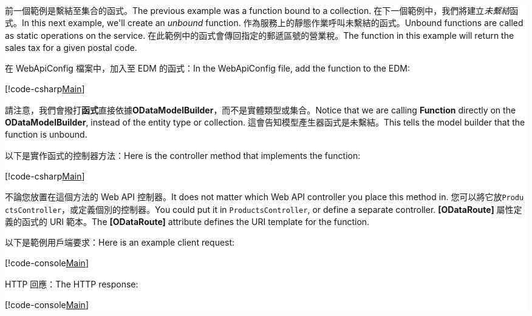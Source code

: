 <span data-ttu-id="3d78a-163">前一個範例是繫結至集合的函式。</span><span class="sxs-lookup"><span data-stu-id="3d78a-163">The previous example was a function bound to a collection.</span></span> <span data-ttu-id="3d78a-164">在下一個範例中，我們將建立*未繫結*函式。</span><span class="sxs-lookup"><span data-stu-id="3d78a-164">In this next example, we'll create an *unbound* function.</span></span> <span data-ttu-id="3d78a-165">作為服務上的靜態作業呼叫未繫結的函式。</span><span class="sxs-lookup"><span data-stu-id="3d78a-165">Unbound functions are called as static operations on the service.</span></span> <span data-ttu-id="3d78a-166">在此範例中的函式會傳回指定的郵遞區號的營業稅。</span><span class="sxs-lookup"><span data-stu-id="3d78a-166">The function in this example will return the sales tax for a given postal code.</span></span>

<span data-ttu-id="3d78a-167">在 WebApiConfig 檔案中，加入至 EDM 的函式：</span><span class="sxs-lookup"><span data-stu-id="3d78a-167">In the WebApiConfig file, add the function to the EDM:</span></span>

[!code-csharp[Main](odata-actions-and-functions/samples/sample13.cs)]

<span data-ttu-id="3d78a-168">請注意，我們會撥打**函式**直接依據**ODataModelBuilder**，而不是實體類型或集合。</span><span class="sxs-lookup"><span data-stu-id="3d78a-168">Notice that we are calling **Function** directly on the **ODataModelBuilder**, instead of the entity type or collection.</span></span> <span data-ttu-id="3d78a-169">這會告知模型產生器函式是未繫結。</span><span class="sxs-lookup"><span data-stu-id="3d78a-169">This tells the model builder that the function is unbound.</span></span>

<span data-ttu-id="3d78a-170">以下是實作函式的控制器方法：</span><span class="sxs-lookup"><span data-stu-id="3d78a-170">Here is the controller method that implements the function:</span></span>

[!code-csharp[Main](odata-actions-and-functions/samples/sample14.cs)]

<span data-ttu-id="3d78a-171">不論您放置在這個方法的 Web API 控制器。</span><span class="sxs-lookup"><span data-stu-id="3d78a-171">It does not matter which Web API controller you place this method in.</span></span> <span data-ttu-id="3d78a-172">您可以將它放`ProductsController`，或定義個別的控制器。</span><span class="sxs-lookup"><span data-stu-id="3d78a-172">You could put it in `ProductsController`, or define a separate controller.</span></span> <span data-ttu-id="3d78a-173">**[ODataRoute]** 屬性定義的函式的 URI 範本。</span><span class="sxs-lookup"><span data-stu-id="3d78a-173">The **[ODataRoute]** attribute defines the URI template for the function.</span></span>

<span data-ttu-id="3d78a-174">以下是範例用戶端要求：</span><span class="sxs-lookup"><span data-stu-id="3d78a-174">Here is an example client request:</span></span>

[!code-console[Main](odata-actions-and-functions/samples/sample15.cmd)]

<span data-ttu-id="3d78a-175">HTTP 回應：</span><span class="sxs-lookup"><span data-stu-id="3d78a-175">The HTTP response:</span></span>

[!code-console[Main](odata-actions-and-functions/samples/sample16.cmd)]
